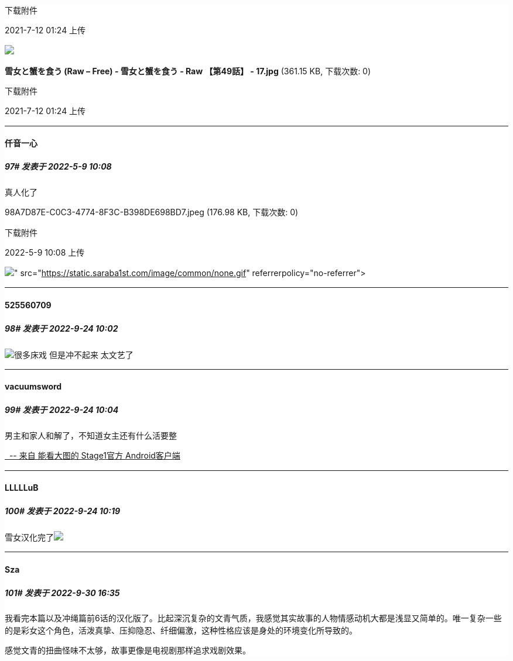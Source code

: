 下载附件

2021-7-12 01:24 上传

<img src="https://img.saraba1st.com/forum/202107/12/012455btjxutj6uutxhk3e.jpg" referrerpolicy="no-referrer">

<strong>雪女と蟹を食う (Raw – Free) - 雪女と蟹を食う - Raw 【第49話】 - 17.jpg</strong> (361.15 KB, 下载次数: 0)

下载附件

2021-7-12 01:24 上传

*****

####  仟音一心  
##### 97#       发表于 2022-5-9 10:08

真人化了

98A7D87E-C0C3-4774-8F3C-B398DE698BD7.jpeg
(176.98 KB, 下载次数: 0)

下载附件

2022-5-9 10:08 上传

<img src="https://img.saraba1st.com/forum/202205/09/100802bqxygadg9xbmdy9n.jpeg" referrerpolicy="no-referrer">" src="https://static.saraba1st.com/image/common/none.gif" referrerpolicy="no-referrer">

*****

####  525560709  
##### 98#       发表于 2022-9-24 10:02

<img src="https://static.saraba1st.com/image/smiley/face2017/020.png" referrerpolicy="no-referrer">很多床戏 但是冲不起来 太文艺了

*****

####  vacuumsword  
##### 99#       发表于 2022-9-24 10:04

男主和家人和解了，不知道女主还有什么活要整

[  -- 来自 能看大图的 Stage1官方 Android客户端](https://www.coolapk.com/apk/140634)

*****

####  LLLLLuB  
##### 100#       发表于 2022-9-24 10:19

雪女汉化完了<img src="https://static.saraba1st.com/image/smiley/face2017/009.gif" referrerpolicy="no-referrer">

*****

####  Sza  
##### 101#       发表于 2022-9-30 16:35

我看完本篇以及冲绳篇前6话的汉化版了。比起深沉复杂的文青气质，我感觉其实故事的人物情感动机大都是浅显又简单的。唯一复杂一些的是彩女这个角色，活泼真挚、压抑隐忍、纤细偏激，这种性格应该是身处的环境变化所导致的。

感觉文青的扭曲怪味不太够，故事更像是电视剧那样追求戏剧效果。

